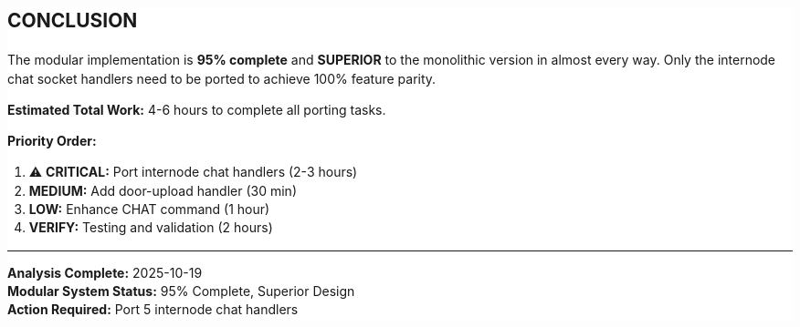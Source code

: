
## CONCLUSION

The modular implementation is **95% complete** and **SUPERIOR** to the monolithic version in almost every way. Only the internode chat socket handlers need to be ported to achieve 100% feature parity.

**Estimated Total Work:** 4-6 hours to complete all porting tasks.

**Priority Order:**
1. ⚠️ **CRITICAL:** Port internode chat handlers (2-3 hours)
2. **MEDIUM:** Add door-upload handler (30 min)
3. **LOW:** Enhance CHAT command (1 hour)
4. **VERIFY:** Testing and validation (2 hours)

---

**Analysis Complete:** 2025-10-19  
**Modular System Status:** 95% Complete, Superior Design  
**Action Required:** Port 5 internode chat handlers